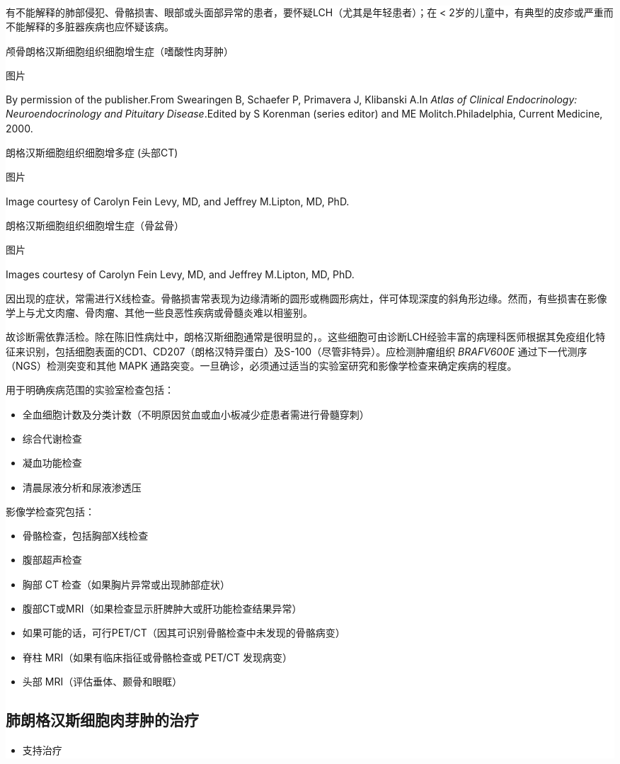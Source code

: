 
有不能解释的肺部侵犯、骨骼损害、眼部或头面部异常的患者，要怀疑LCH（尤其是年轻患者）；在 < 2岁的儿童中，有典型的皮疹或严重而不能解释的多脏器疾病也应怀疑该病。

颅骨朗格汉斯细胞组织细胞增生症（嗜酸性肉芽肿）



图片

By permission of the publisher.From Swearingen B, Schaefer P, Primavera J, Klibanski A.In _Atlas of Clinical Endocrinology: Neuroendocrinology and Pituitary Disease_.Edited by S Korenman (series editor) and ME Molitch.Philadelphia, Current Medicine, 2000.

朗格汉斯细胞组织细胞增多症 (头部CT)



图片

Image courtesy of Carolyn Fein Levy, MD, and Jeffrey M.Lipton, MD, PhD.

朗格汉斯细胞组织细胞增生症（骨盆骨）



图片

Images courtesy of Carolyn Fein Levy, MD, and Jeffrey M.Lipton, MD, PhD.

因出现的症状，常需进行X线检查。骨骼损害常表现为边缘清晰的圆形或椭圆形病灶，伴可体现深度的斜角形边缘。然而，有些损害在影像学上与尤文肉瘤、骨肉瘤、其他一些良恶性疾病或骨髓炎难以相鉴别。

故诊断需依靠活检。除在陈旧性病灶中，朗格汉斯细胞通常是很明显的，。这些细胞可由诊断LCH经验丰富的病理科医师根据其免疫组化特征来识别，包括细胞表面的CD1、CD207（朗格汉特异蛋白）及S-100（尽管非特异）。应检测肿瘤组织 _BRAFV600E_ 通过下一代测序（NGS）检测突变和其他 MAPK 通路突变。一旦确诊，必须通过适当的实验室研究和影像学检查来确定疾病的程度。

用于明确疾病范围的实验室检查包括：

- 全血细胞计数及分类计数（不明原因贫血或血小板减少症患者需进行骨髓穿刺）

- 综合代谢检查

- 凝血功能检查

- 清晨尿液分析和尿液渗透压


影像学检查究包括：

- 骨骼检查，包括胸部X线检查

- 腹部超声检查

- 胸部 CT 检查（如果胸片异常或出现肺部症状）

- 腹部CT或MRI（如果检查显示肝脾肿大或肝功能检查结果异常）

- 如果可能的话，可行PET/CT（因其可识别骨骼检查中未发现的骨骼病变）

- 脊柱 MRI（如果有临床指征或骨骼检查或 PET/CT 发现病变）

- 头部 MRI（评估垂体、颞骨和眼眶）


## 肺朗格汉斯细胞肉芽肿的治疗

- 支持治疗

